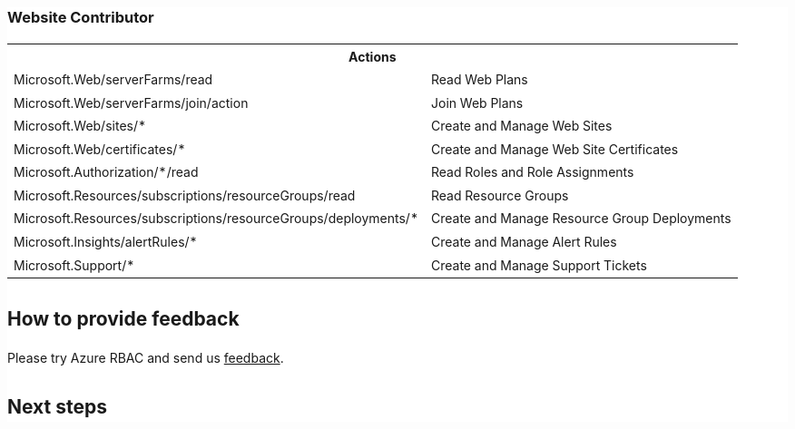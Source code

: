 ### Website Contributor

<table style=width:100%">
<tr>
<th colspan="2">Actions</th>
</tr>
<tr>
<td>Microsoft.Web/serverFarms/read</td>
<td>Read Web Plans</td>
</tr>
<tr>
<td>Microsoft.Web/serverFarms/join/action</td>
<td>Join Web Plans</td>
</tr>
<tr>
<td>Microsoft.Web/sites/*</td>
<td>Create and Manage Web Sites</td>
</tr>
<tr>
<td>Microsoft.Web/certificates/*</td>
<td>Create and Manage Web Site Certificates</td>
</tr>
<tr>
<td>Microsoft.Authorization/*/read</td>
<td>Read Roles and Role Assignments</td>
</tr>
<tr>
<td>Microsoft.Resources/subscriptions/resourceGroups/read</td>
<td>Read Resource Groups</td>
</tr>
<tr>
<td>Microsoft.Resources/subscriptions/resourceGroups/deployments/*</td>
<td>Create and Manage Resource Group Deployments</td>
</tr>
<tr>
<td>Microsoft.Insights/alertRules/*</td>
<td>Create and Manage Alert Rules</td>
</tr>
<tr>
<td>Microsoft.Support/*</td>
<td>Create and Manage Support Tickets</td>
</tr>
</table>


## How to provide feedback

Please try Azure RBAC and send us [feedback](http://aka.ms/azurerbacfeedback).


## Next steps
